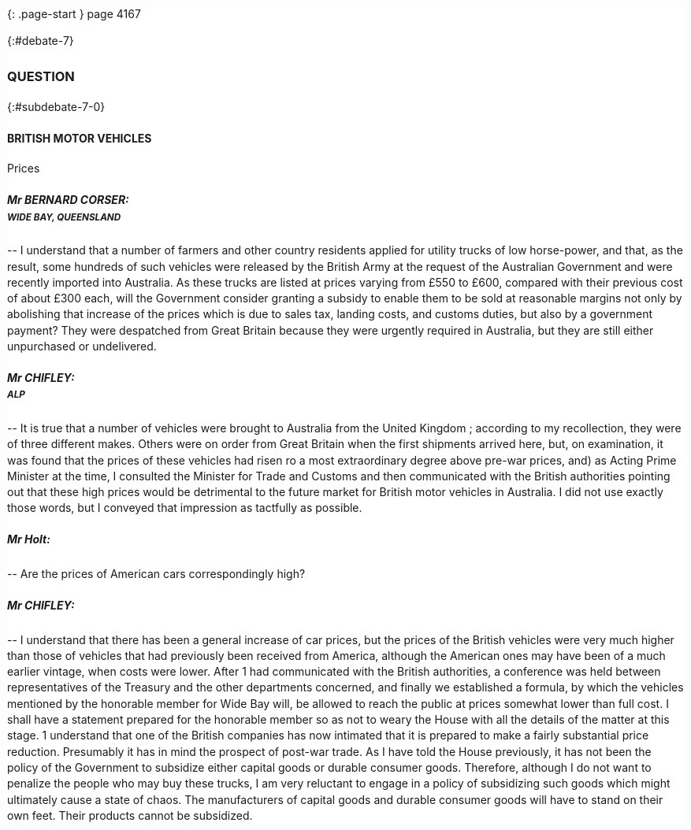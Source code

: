 {: .page-start }
page 4167

{:#debate-7}
### QUESTION

{:#subdebate-7-0}
#### BRITISH MOTOR VEHICLES

Prices

##### Mr BERNARD CORSER:<br><small class="text-muted">WIDE BAY, QUEENSLAND</small>

-- I understand that a number of farmers and other country residents applied for utility trucks of low horse-power, and that, as the result, some hundreds of such vehicles were released by the British Army at the request of the Australian Government and were recently imported into Australia. As these trucks are listed at prices varying from £550 to £600, compared with their previous cost of about £300 each, will the Government consider granting a subsidy to enable them to be sold at reasonable margins not only by abolishing that increase of the prices which is due to sales tax, landing costs, and customs  duties,  but also by a government payment? They were despatched from Great Britain because they were urgently required in Australia, but they are still either unpurchased or undelivered. 

##### Mr CHIFLEY:<br><small class="text-muted">ALP</small>

-- It is true that a number of vehicles were brought to Australia from the United Kingdom ; according to my recollection, they were of three different makes. Others were on order from Great Britain when the first shipments arrived here, but, on examination, it was found that the prices of these vehicles had risen ro a most extraordinary degree above pre-war prices, and) as Acting Prime Minister at the time, I consulted the Minister for Trade and Customs and then communicated with the British authorities pointing out that these high prices would be detrimental to the future market for British motor vehicles in Australia. I did not use exactly those words, but I conveyed that impression as tactfully as possible. 

##### Mr Holt:

-- Are the prices of American cars correspondingly high? 

##### Mr CHIFLEY:

-- I understand that there has been a general increase of car prices, but the prices of the British vehicles were very much higher than those of vehicles that had previously been received from America, although the American ones may have been of a much earlier vintage, when costs were lower. After 1 had communicated with the British authorities, a conference was held between representatives of the Treasury and the other departments concerned, and finally we established a formula, by which the vehicles mentioned by the honorable member for Wide Bay will, be allowed to reach the public at prices somewhat lower than full cost. I shall have a statement prepared for the honorable member so as not to weary the House with all the details of the matter at this stage. 1 understand that one of the British companies has now intimated that it is prepared to make a fairly substantial price reduction. Presumably it has in mind the prospect of post-war trade. As I have told the House previously, it has not been the policy of the Government to subsidize either capital goods or durable consumer goods. Therefore, although I do not want to penalize the people who may buy these trucks, I am very reluctant to engage in a policy of subsidizing such goods which might ultimately cause a state of chaos. The manufacturers of capital goods and durable consumer goods will have to stand on their own feet. Their products cannot be subsidized. 
